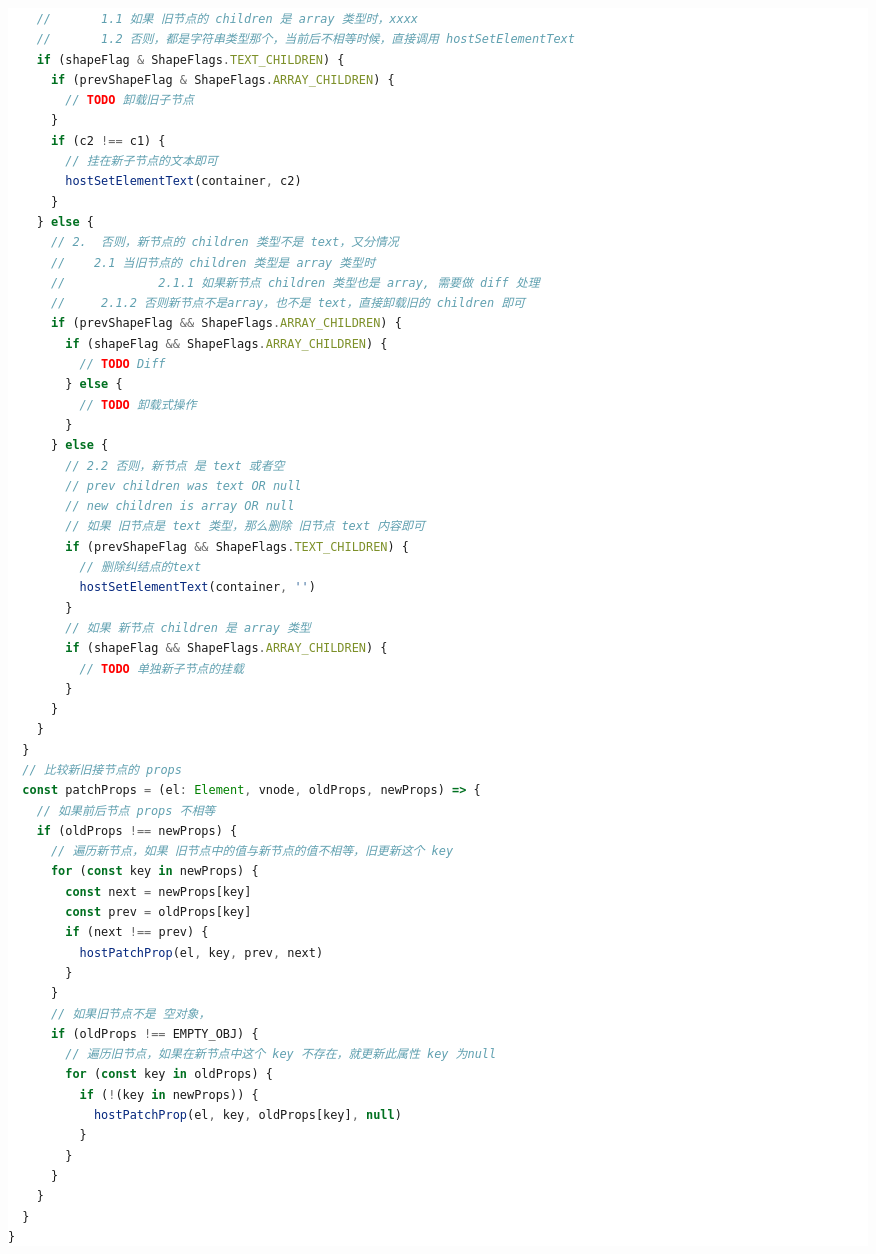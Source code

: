    ```typescript
       // 		1.1 如果 旧节点的 children 是 array 类型时，xxxx
       // 		1.2 否则，都是字符串类型那个，当前后不相等时候，直接调用 hostSetElementText
       if (shapeFlag & ShapeFlags.TEXT_CHILDREN) {
         if (prevShapeFlag & ShapeFlags.ARRAY_CHILDREN) {
           // TODO 卸载旧子节点
         }
         if (c2 !== c1) {
           // 挂在新子节点的文本即可
           hostSetElementText(container, c2)
         }
       } else {
         // 2.  否则，新节点的 children 类型不是 text，又分情况
         //    2.1 当旧节点的 children 类型是 array 类型时
         // 		 	2.1.1 如果新节点 children 类型也是 array, 需要做 diff 处理
         //    	2.1.2 否则新节点不是array，也不是 text，直接卸载旧的 children 即可
         if (prevShapeFlag && ShapeFlags.ARRAY_CHILDREN) {
           if (shapeFlag && ShapeFlags.ARRAY_CHILDREN) {
             // TODO Diff
           } else {
             // TODO 卸载式操作
           }
         } else {
           // 2.2 否则，新节点 是 text 或者空
           // prev children was text OR null
           // new children is array OR null
           // 如果 旧节点是 text 类型，那么删除 旧节点 text 内容即可
           if (prevShapeFlag && ShapeFlags.TEXT_CHILDREN) {
             // 删除纠结点的text
             hostSetElementText(container, '')
           }
           // 如果 新节点 children 是 array 类型
           if (shapeFlag && ShapeFlags.ARRAY_CHILDREN) {
             // TODO 单独新子节点的挂载
           }
         }
       }
     }
     // 比较新旧接节点的 props
     const patchProps = (el: Element, vnode, oldProps, newProps) => {
       // 如果前后节点 props 不相等
       if (oldProps !== newProps) {
         // 遍历新节点，如果 旧节点中的值与新节点的值不相等，旧更新这个 key
         for (const key in newProps) {
           const next = newProps[key]
           const prev = oldProps[key]
           if (next !== prev) {
             hostPatchProp(el, key, prev, next)
           }
         }
         // 如果旧节点不是 空对象，
         if (oldProps !== EMPTY_OBJ) {
           // 遍历旧节点，如果在新节点中这个 key 不存在，就更新此属性 key 为null
           for (const key in oldProps) {
             if (!(key in newProps)) {
               hostPatchProp(el, key, oldProps[key], null)
             }
           }
         }
       }
     }
   }
   ```
